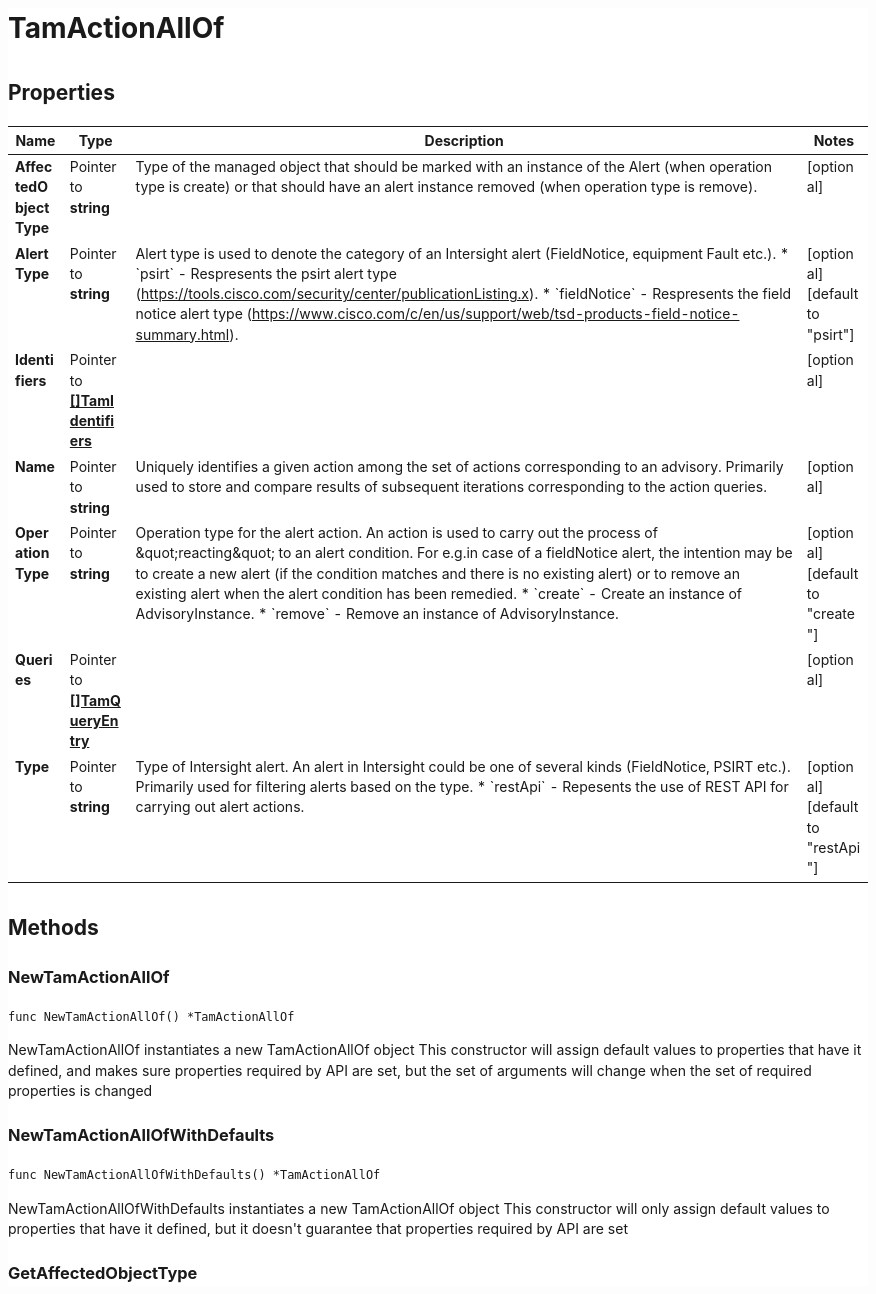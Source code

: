 # TamActionAllOf

## Properties

Name | Type | Description | Notes
------------ | ------------- | ------------- | -------------
**AffectedObjectType** | Pointer to **string** | Type of the managed object that should be marked with an instance of the Alert (when operation type is create) or that should have an alert instance removed (when operation type is remove). | [optional] 
**AlertType** | Pointer to **string** | Alert type is used to denote the category of an Intersight alert (FieldNotice, equipment Fault etc.). * &#x60;psirt&#x60; - Respresents the psirt alert type (https://tools.cisco.com/security/center/publicationListing.x). * &#x60;fieldNotice&#x60; - Respresents the field notice alert type (https://www.cisco.com/c/en/us/support/web/tsd-products-field-notice-summary.html). | [optional] [default to "psirt"]
**Identifiers** | Pointer to [**[]TamIdentifiers**](tam.Identifiers.md) |  | [optional] 
**Name** | Pointer to **string** | Uniquely identifies a given action among the set of actions corresponding to an advisory. Primarily used to store and compare results of subsequent iterations corresponding to the action queries. | [optional] 
**OperationType** | Pointer to **string** | Operation type for the alert action. An action is used to carry out the process of \&quot;reacting\&quot; to an alert condition. For e.g.in case of a fieldNotice alert, the intention may be to create a new alert (if the condition matches and there is no existing alert) or to remove an existing alert when the alert condition has been remedied. * &#x60;create&#x60; - Create an instance of AdvisoryInstance. * &#x60;remove&#x60; - Remove an instance of AdvisoryInstance. | [optional] [default to "create"]
**Queries** | Pointer to [**[]TamQueryEntry**](tam.QueryEntry.md) |  | [optional] 
**Type** | Pointer to **string** | Type of Intersight alert. An alert in Intersight could be one of several kinds (FieldNotice, PSIRT etc.). Primarily used for filtering alerts based on the type. * &#x60;restApi&#x60; - Repesents the use of REST API for carrying out alert actions. | [optional] [default to "restApi"]

## Methods

### NewTamActionAllOf

`func NewTamActionAllOf() *TamActionAllOf`

NewTamActionAllOf instantiates a new TamActionAllOf object
This constructor will assign default values to properties that have it defined,
and makes sure properties required by API are set, but the set of arguments
will change when the set of required properties is changed

### NewTamActionAllOfWithDefaults

`func NewTamActionAllOfWithDefaults() *TamActionAllOf`

NewTamActionAllOfWithDefaults instantiates a new TamActionAllOf object
This constructor will only assign default values to properties that have it defined,
but it doesn't guarantee that properties required by API are set

### GetAffectedObjectType
